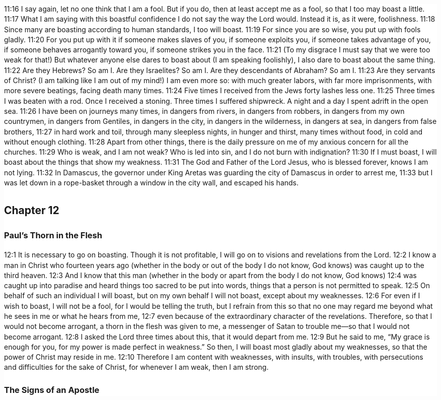 <a name="11:16">11:16</a> I say again, let no one think that I am a fool. But if you do, then at least accept me as a fool, so that I too may boast a little. <a name="11:17">11:17</a> What I am saying with this boastful confidence I do not say the way the Lord would. Instead it is, as it were, foolishness. <a name="11:18">11:18</a> Since many are boasting according to human standards, I too will boast. <a name="11:19">11:19</a> For since you are so wise, you put up with fools gladly. <a name="11:20">11:20</a> For you put up with it if someone makes slaves of you, if someone exploits you, if someone takes advantage of you, if someone behaves arrogantly toward you, if someone strikes you in the face. <a name="11:21">11:21</a> (To my disgrace I must say that we were too weak for that!) But whatever anyone else dares to boast about (I am speaking foolishly), I also dare to boast about the same thing. <a name="11:22">11:22</a> Are they Hebrews? So am I. Are they Israelites? So am I. Are they descendants of Abraham? So am I. <a name="11:23">11:23</a> Are they servants of Christ? (I am talking like I am out of my mind!) I am even more so: with much greater labors, with far more imprisonments, with more severe beatings, facing death many times. <a name="11:24">11:24</a> Five times I received from the Jews forty lashes less one. <a name="11:25">11:25</a> Three times I was beaten with a rod. Once I received a stoning. Three times I suffered shipwreck. A night and a day I spent adrift in the open sea. <a name="11:26">11:26</a> I have been on journeys many times, in dangers from rivers, in dangers from robbers, in dangers from my own countrymen, in dangers from Gentiles, in dangers in the city, in dangers in the wilderness, in dangers at sea, in dangers from false brothers, <a name="11:27">11:27</a> in hard work and toil, through many sleepless nights, in hunger and thirst, many times without food, in cold and without enough clothing. <a name="11:28">11:28</a> Apart from other things, there is the daily pressure on me of my anxious concern for all the churches. <a name="11:29">11:29</a> Who is weak, and I am not weak? Who is led into sin, and I do not burn with indignation? <a name="11:30">11:30</a> If I must boast, I will boast about the things that show my weakness. <a name="11:31">11:31</a> The God and Father of the Lord Jesus, who is blessed forever, knows I am not lying. <a name="11:32">11:32</a> In Damascus, the governor under King Aretas was guarding the city of Damascus in order to arrest me, <a name="11:33">11:33</a> but I was let down in a rope-basket through a window in the city wall, and escaped his hands.

## Chapter 12

### Paul’s Thorn in the Flesh

<a name="12:1">12:1</a> It is necessary to go on boasting. Though it is not profitable, I will go on to visions and revelations from the Lord. <a name="12:2">12:2</a> I know a man in Christ who fourteen years ago (whether in the body or out of the body I do not know, God knows) was caught up to the third heaven. <a name="12:3">12:3</a> And I know that this man (whether in the body or apart from the body I do not know, God knows) <a name="12:4">12:4</a> was caught up into paradise and heard things too sacred to be put into words, things that a person is not permitted to speak. <a name="12:5">12:5</a> On behalf of such an individual I will boast, but on my own behalf I will not boast, except about my weaknesses. <a name="12:6">12:6</a> For even if I wish to boast, I will not be a fool, for I would be telling the truth, but I refrain from this so that no one may regard me beyond what he sees in me or what he hears from me, <a name="12:7">12:7</a> even because of the extraordinary character of the revelations. Therefore, so that I would not become arrogant, a thorn in the flesh was given to me, a messenger of Satan to trouble me—so that I would not become arrogant. <a name="12:8">12:8</a> I asked the Lord three times about this, that it would depart from me. <a name="12:9">12:9</a> But he said to me, “My grace is enough for you, for my power is made perfect in weakness.” So then, I will boast most gladly about my weaknesses, so that the power of Christ may reside in me. <a name="12:10">12:10</a> Therefore I am content with weaknesses, with insults, with troubles, with persecutions and difficulties for the sake of Christ, for whenever I am weak, then I am strong.

### The Signs of an Apostle
